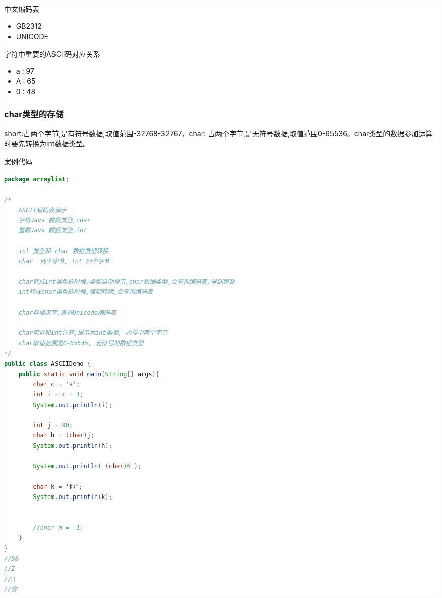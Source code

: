 中文编码表

- GB2312
- UNICODE

字符中重要的ASCII码对应关系

- a : 97
- A : 65
- 0 : 48

### char类型的存储

short:占两个字节,是有符号数据,取值范围-32768-32767，char: 占两个字节,是无符号数据,取值范围0-65536。char类型的数据参加运算时要先转换为int数据类型。

案例代码
```java
package arraylist;

/*
    ASCII编码表演示
    字符Java 数据类型,char
    整数Java 数据类型,int
    
    int 类型和 char 数据类型转换
    char  两个字节, int 四个字节
    
    char转成int类型的时候,类型自动提示,char数据类型,会查询编码表,得到整数
    int转成char类型的时候,强制转换,会查询编码表
    
    char存储汉字,查询Unicode编码表
    
    char可以和int计算,提示为int类型, 内存中两个字节
    char取值范围是0-65535, 无符号的数据类型
*/
public class ASCIIDemo {
    public static void main(String[] args){
        char c = 'a';
        int i = c + 1;
        System.out.println(i);

        int j = 90;
        char h = (char)j;
        System.out.println(h);

        System.out.println( (char)6 );

        char k = '你';
        System.out.println(k);


        //char m = -1;
    }
}
//98
//Z
//
//你
```
